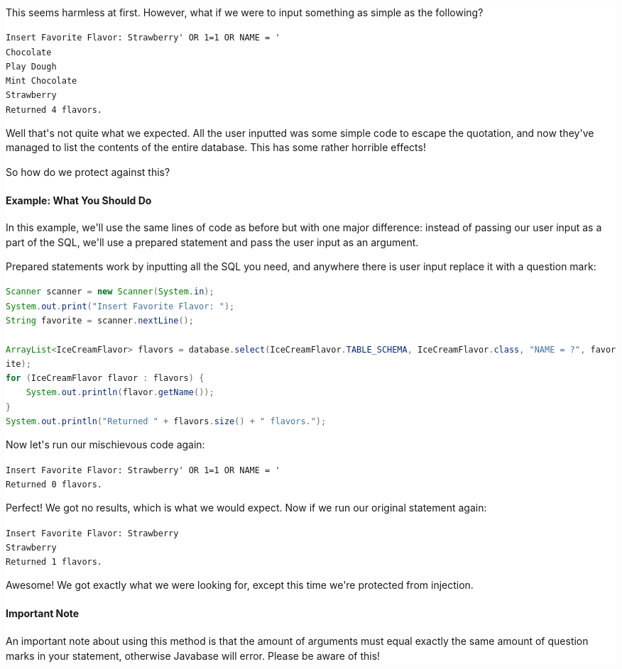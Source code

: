 This seems harmless at first. However, what if we were to input something as simple as the following?
```
Insert Favorite Flavor: Strawberry' OR 1=1 OR NAME = '
Chocolate
Play Dough
Mint Chocolate
Strawberry
Returned 4 flavors.
```

Well that's not quite what we expected. All the user inputted was some simple code to escape the quotation,
and now they've managed to list the contents of the entire database. This has some rather horrible effects!

So how do we protect against this?

#### Example: What You Should Do
In this example, we'll use the same lines of code as before but with one major difference: instead of passing
our user input as a part of the SQL, we'll use a prepared statement and pass the user input as an argument.

Prepared statements work by inputting all the SQL you need, and anywhere there is user input replace it with a question mark:
```java
Scanner scanner = new Scanner(System.in);
System.out.print("Insert Favorite Flavor: ");
String favorite = scanner.nextLine();

ArrayList<IceCreamFlavor> flavors = database.select(IceCreamFlavor.TABLE_SCHEMA, IceCreamFlavor.class, "NAME = ?", favorite);
for (IceCreamFlavor flavor : flavors) {
    System.out.println(flavor.getName());
}
System.out.println("Returned " + flavors.size() + " flavors.");
```

Now let's run our mischievous code again:
```
Insert Favorite Flavor: Strawberry' OR 1=1 OR NAME = '
Returned 0 flavors.
```

Perfect! We got no results, which is what we would expect. Now if we run our original statement again:
```
Insert Favorite Flavor: Strawberry
Strawberry
Returned 1 flavors.
```

Awesome! We got exactly what we were looking for, except this time we're protected from injection.

#### Important Note
An important note about using this method is that the amount of arguments must equal exactly the same
amount of question marks in your statement, otherwise Javabase will error. Please be aware of this!
